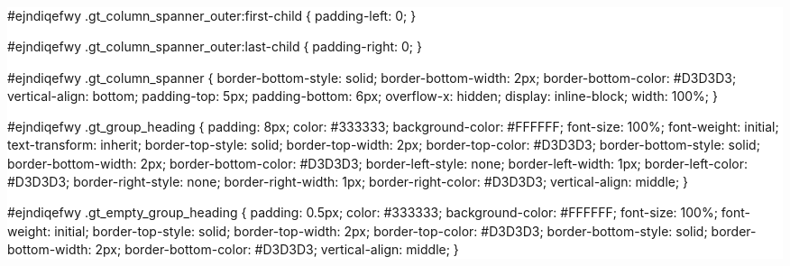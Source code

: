 #ejndiqefwy .gt_column_spanner_outer:first-child {
  padding-left: 0;
}

#ejndiqefwy .gt_column_spanner_outer:last-child {
  padding-right: 0;
}

#ejndiqefwy .gt_column_spanner {
  border-bottom-style: solid;
  border-bottom-width: 2px;
  border-bottom-color: #D3D3D3;
  vertical-align: bottom;
  padding-top: 5px;
  padding-bottom: 6px;
  overflow-x: hidden;
  display: inline-block;
  width: 100%;
}

#ejndiqefwy .gt_group_heading {
  padding: 8px;
  color: #333333;
  background-color: #FFFFFF;
  font-size: 100%;
  font-weight: initial;
  text-transform: inherit;
  border-top-style: solid;
  border-top-width: 2px;
  border-top-color: #D3D3D3;
  border-bottom-style: solid;
  border-bottom-width: 2px;
  border-bottom-color: #D3D3D3;
  border-left-style: none;
  border-left-width: 1px;
  border-left-color: #D3D3D3;
  border-right-style: none;
  border-right-width: 1px;
  border-right-color: #D3D3D3;
  vertical-align: middle;
}

#ejndiqefwy .gt_empty_group_heading {
  padding: 0.5px;
  color: #333333;
  background-color: #FFFFFF;
  font-size: 100%;
  font-weight: initial;
  border-top-style: solid;
  border-top-width: 2px;
  border-top-color: #D3D3D3;
  border-bottom-style: solid;
  border-bottom-width: 2px;
  border-bottom-color: #D3D3D3;
  vertical-align: middle;
}
